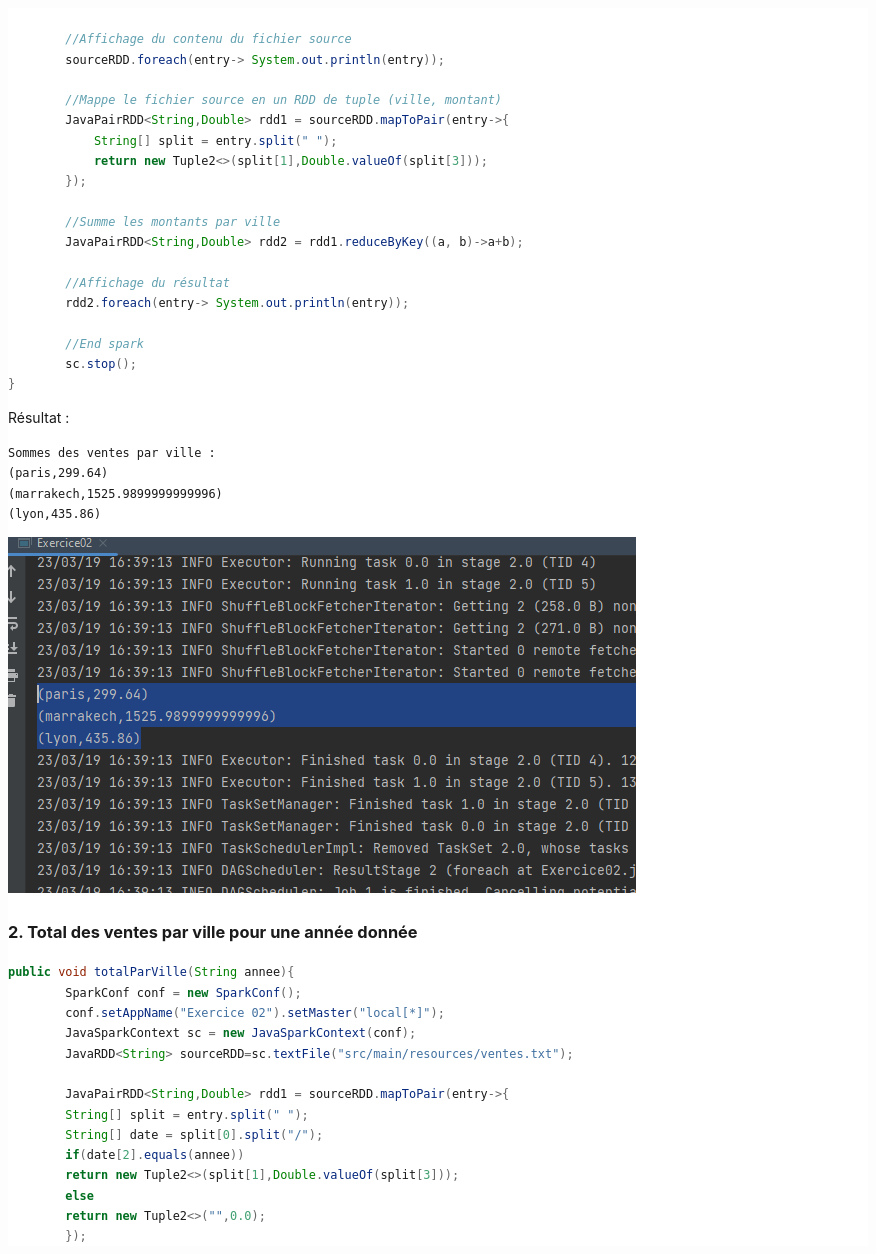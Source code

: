 ```java

        //Affichage du contenu du fichier source
        sourceRDD.foreach(entry-> System.out.println(entry));

        //Mappe le fichier source en un RDD de tuple (ville, montant)
        JavaPairRDD<String,Double> rdd1 = sourceRDD.mapToPair(entry->{
            String[] split = entry.split(" ");
            return new Tuple2<>(split[1],Double.valueOf(split[3]));
        });

        //Summe les montants par ville
        JavaPairRDD<String,Double> rdd2 = rdd1.reduceByKey((a, b)->a+b);

        //Affichage du résultat
        rdd2.foreach(entry-> System.out.println(entry));

        //End spark
        sc.stop();
}
```
Résultat :
````
Sommes des ventes par ville : 
(paris,299.64)
(marrakech,1525.9899999999996)
(lyon,435.86)
````
![img_6.png](img_6.png)
### 2. Total des ventes par ville pour une année donnée
```java
public void totalParVille(String annee){
        SparkConf conf = new SparkConf();
        conf.setAppName("Exercice 02").setMaster("local[*]");
        JavaSparkContext sc = new JavaSparkContext(conf);
        JavaRDD<String> sourceRDD=sc.textFile("src/main/resources/ventes.txt");

        JavaPairRDD<String,Double> rdd1 = sourceRDD.mapToPair(entry->{
        String[] split = entry.split(" ");
        String[] date = split[0].split("/");
        if(date[2].equals(annee))
        return new Tuple2<>(split[1],Double.valueOf(split[3]));
        else
        return new Tuple2<>("",0.0);
        });
```